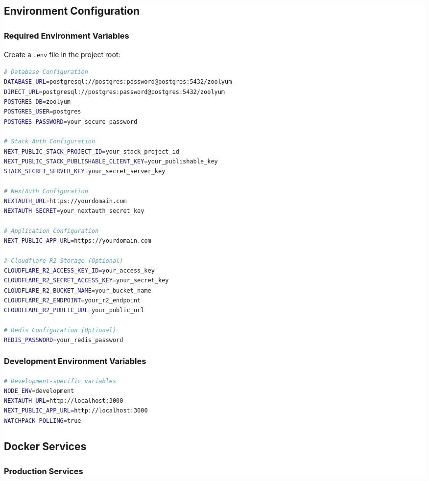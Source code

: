 ## Environment Configuration

### Required Environment Variables

Create a `.env` file in the project root:

```bash
# Database Configuration
DATABASE_URL=postgresql://postgres:password@postgres:5432/zoolyum
DIRECT_URL=postgresql://postgres:password@postgres:5432/zoolyum
POSTGRES_DB=zoolyum
POSTGRES_USER=postgres
POSTGRES_PASSWORD=your_secure_password

# Stack Auth Configuration
NEXT_PUBLIC_STACK_PROJECT_ID=your_stack_project_id
NEXT_PUBLIC_STACK_PUBLISHABLE_CLIENT_KEY=your_publishable_key
STACK_SECRET_SERVER_KEY=your_secret_server_key

# NextAuth Configuration
NEXTAUTH_URL=https://yourdomain.com
NEXTAUTH_SECRET=your_nextauth_secret_key

# Application Configuration
NEXT_PUBLIC_APP_URL=https://yourdomain.com

# Cloudflare R2 Storage (Optional)
CLOUDFLARE_R2_ACCESS_KEY_ID=your_access_key
CLOUDFLARE_R2_SECRET_ACCESS_KEY=your_secret_key
CLOUDFLARE_R2_BUCKET_NAME=your_bucket_name
CLOUDFLARE_R2_ENDPOINT=your_r2_endpoint
CLOUDFLARE_R2_PUBLIC_URL=your_public_url

# Redis Configuration (Optional)
REDIS_PASSWORD=your_redis_password
```

### Development Environment Variables

```bash
# Development-specific variables
NODE_ENV=development
NEXTAUTH_URL=http://localhost:3000
NEXT_PUBLIC_APP_URL=http://localhost:3000
WATCHPACK_POLLING=true
```

## Docker Services

### Production Services
